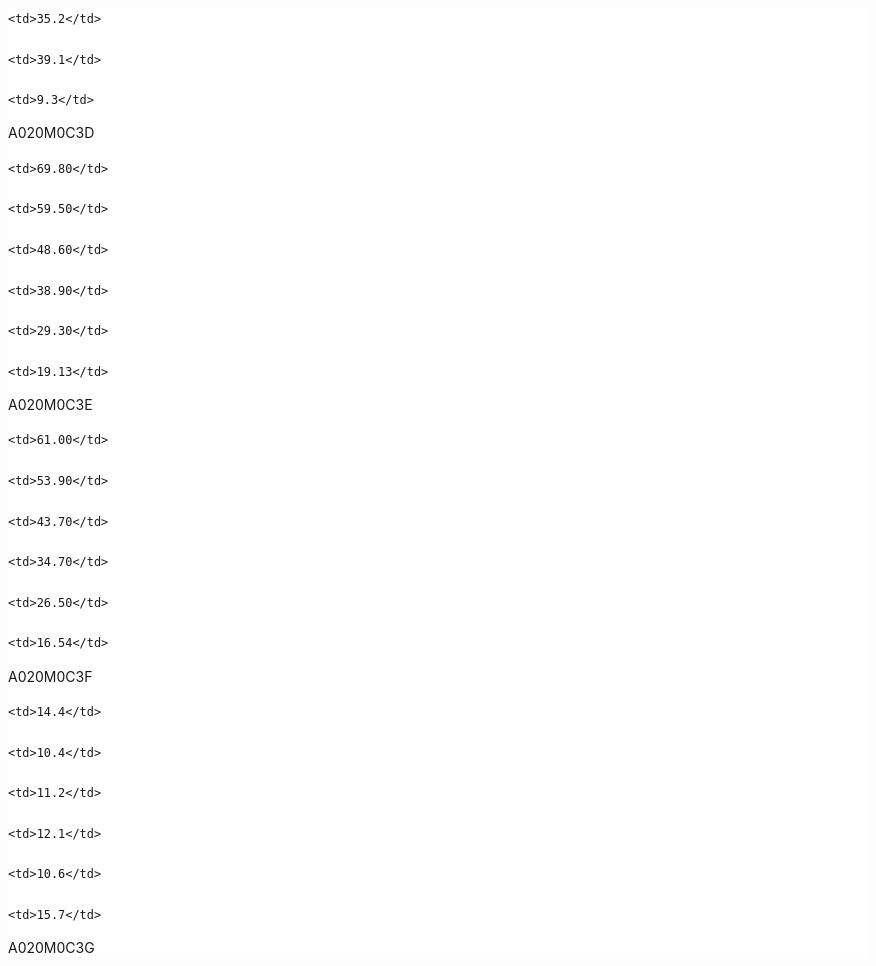     <td>35.2</td>
    
    <td>39.1</td>
    
    <td>9.3</td>
    

</tr>

<tr>
    <td>A020M0C3D</td>
    
    <td>69.80</td>
    
    <td>59.50</td>
    
    <td>48.60</td>
    
    <td>38.90</td>
    
    <td>29.30</td>
    
    <td>19.13</td>
    

</tr>

<tr>
    <td>A020M0C3E</td>
    
    <td>61.00</td>
    
    <td>53.90</td>
    
    <td>43.70</td>
    
    <td>34.70</td>
    
    <td>26.50</td>
    
    <td>16.54</td>
    

</tr>

<tr>
    <td>A020M0C3F</td>
    
    <td>14.4</td>
    
    <td>10.4</td>
    
    <td>11.2</td>
    
    <td>12.1</td>
    
    <td>10.6</td>
    
    <td>15.7</td>
    

</tr>

<tr>
    <td>A020M0C3G</td>
    